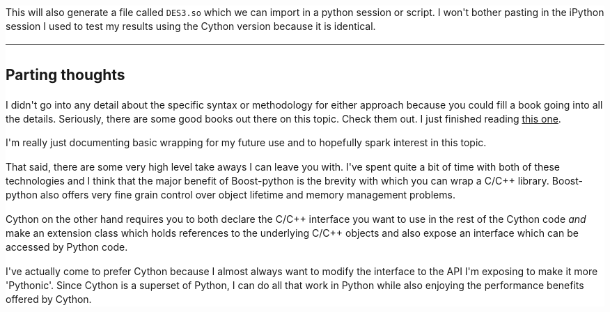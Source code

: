 This will also generate a file called `DES3.so` which we can import in
a python session or script. I won't bother pasting in the iPython session
I used to test my results using the Cython version because it is identical.

-----------------------------------------------------------------------------

Parting thoughts
----------------

I didn't go into any detail about the specific syntax or methodology
for either approach because you could fill a book going into all the details.
Seriously, there are some good books out there on this topic. Check them out.
I just finished reading [this one](https://www.amazon.com/Cython-Programmers-Kurt-W-Smith/dp/1491901551).

I'm really just documenting basic wrapping for my future use and to hopefully
spark interest in this topic.

That said, there are some very high level take aways I can leave you with.
I've spent quite a bit of time with both of these technologies and I think
that the major benefit of Boost-python is the brevity with which you can
wrap a C/C++ library. Boost-python also offers very fine grain control over
object lifetime and memory management problems.

Cython on the other hand requires you to both declare the C/C++ interface you
want to use in the rest of the Cython code *and* make an extension class which
holds references to the underlying C/C++ objects and also expose an interface
which can be accessed by Python code.

I've actually come to prefer Cython because I almost always want to modify
the interface to the API I'm exposing to make it more 'Pythonic'. Since Cython
is a superset of Python, I can do all that work in Python while also enjoying
the performance benefits offered by Cython.

